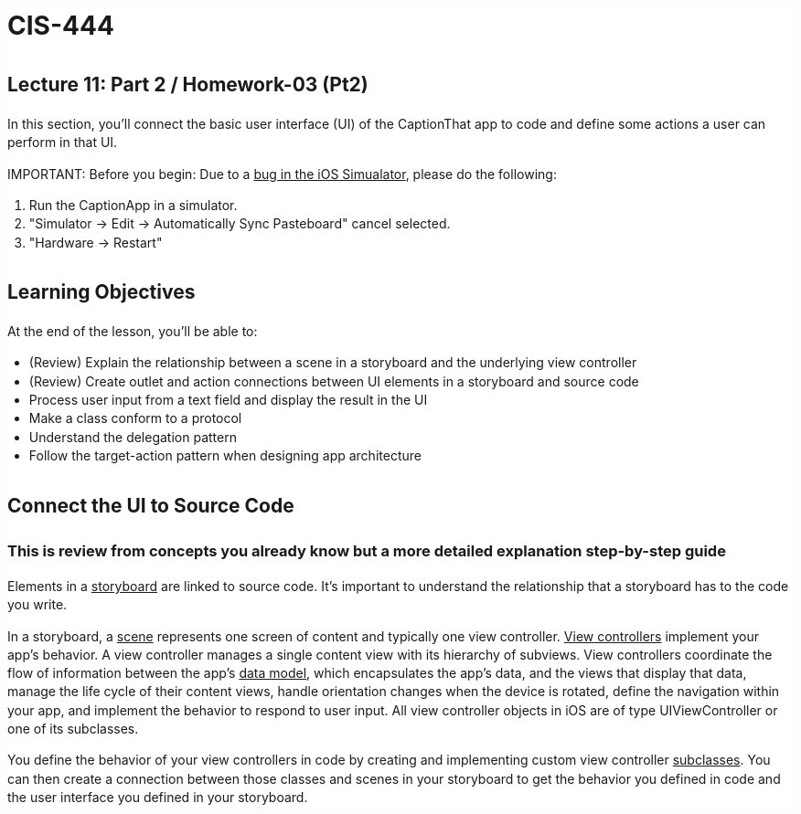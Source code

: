 # CIS-444
## Lecture 11: Part 2 / Homework-03 (Pt2)

In this section, you’ll connect the basic user interface (UI) of the CaptionThat app to code and define some actions a user can perform in that UI.

IMPORTANT: 
Before you begin: Due to a [bug in the iOS Simualator](https://forums.developer.apple.com/thread/122972), please do the following:
1. Run the CaptionApp in a simulator.
2. "Simulator -> Edit -> Automatically Sync Pasteboard" cancel selected.
3. "Hardware -> Restart"

## Learning Objectives

At the end of the lesson, you’ll be able to:

* (Review) Explain the relationship between a scene in a storyboard and the underlying view controller
* (Review) Create outlet and action connections between UI elements in a storyboard and source code
* Process user input from a text field and display the result in the UI
* Make a class conform to a protocol
* Understand the delegation pattern
* Follow the target-action pattern when designing app architecture

## Connect the UI to Source Code
### This is review from concepts you already know but a more detailed explanation step-by-step guide

Elements in a [storyboard](https://developer.apple.com/library/archive/referencelibrary/GettingStarted/DevelopiOSAppsSwift/GlossaryDefinitions.html#//apple_ref/doc/uid/TP40015214-CH12-SW8) are linked to source code. It’s important to understand the relationship that a storyboard has to the code you write.  

In a storyboard, a [scene](https://developer.apple.com/library/archive/referencelibrary/GettingStarted/DevelopiOSAppsSwift/GlossaryDefinitions.html#//apple_ref/doc/uid/TP40015214-CH12-SW62) represents one screen of content and typically one view controller. [View controllers](https://developer.apple.com/library/archive/referencelibrary/GettingStarted/DevelopiOSAppsSwift/GlossaryDefinitions.html#//apple_ref/doc/uid/TP40015214-CH12-SW7) implement your app’s behavior. A view controller manages a single content view with its hierarchy of subviews. View controllers coordinate the flow of information between the app’s [data model](https://developer.apple.com/library/archive/referencelibrary/GettingStarted/DevelopiOSAppsSwift/GlossaryDefinitions.html#//apple_ref/doc/uid/TP40015214-CH12-SW35), which encapsulates the app’s data, and the views that display that data, manage the life cycle of their content views, handle orientation changes when the device is rotated, define the navigation within your app, and implement the behavior to respond to user input. All view controller objects in iOS are of type UIViewController or one of its subclasses.  

You define the behavior of your view controllers in code by creating and implementing custom view controller [subclasses](https://developer.apple.com/library/archive/referencelibrary/GettingStarted/DevelopiOSAppsSwift/GlossaryDefinitions.html#//apple_ref/doc/uid/TP40015214-CH12-SW14). You can then create a connection between those classes and scenes in your storyboard to get the behavior you defined in code and the user interface you defined in your storyboard.
